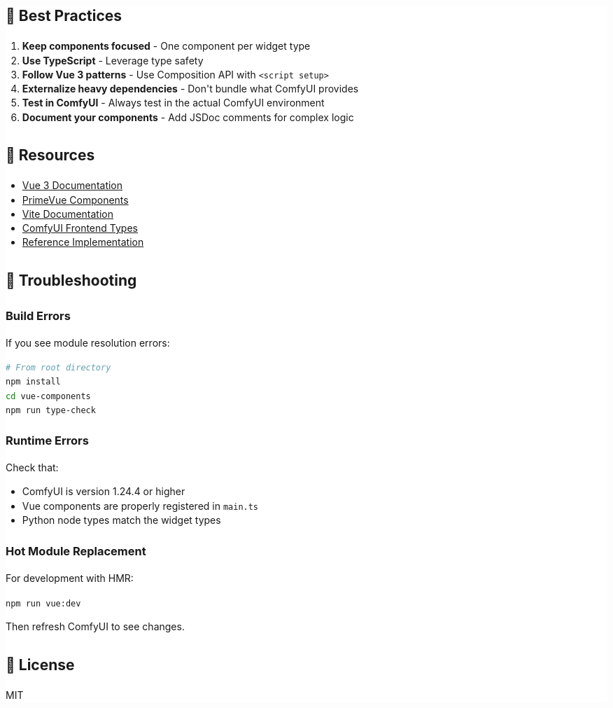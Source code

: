 ## 📝 Best Practices

1. **Keep components focused** - One component per widget type
2. **Use TypeScript** - Leverage type safety
3. **Follow Vue 3 patterns** - Use Composition API with `<script setup>`
4. **Externalize heavy dependencies** - Don't bundle what ComfyUI provides
5. **Test in ComfyUI** - Always test in the actual ComfyUI environment
6. **Document your components** - Add JSDoc comments for complex logic

## 🔗 Resources

- [Vue 3 Documentation](https://vuejs.org/)
- [PrimeVue Components](https://primevue.org/)
- [Vite Documentation](https://vitejs.dev/)
- [ComfyUI Frontend Types](https://www.npmjs.com/package/@comfyorg/comfyui-frontend-types)
- [Reference Implementation](https://github.com/jtydhr88/ComfyUI_frontend_vue_basic)

## 🐛 Troubleshooting

### Build Errors

If you see module resolution errors:

```bash
# From root directory
npm install
cd vue-components
npm run type-check
```

### Runtime Errors

Check that:

- ComfyUI is version 1.24.4 or higher
- Vue components are properly registered in `main.ts`
- Python node types match the widget types

### Hot Module Replacement

For development with HMR:

```bash
npm run vue:dev
```

Then refresh ComfyUI to see changes.

## 📄 License

MIT
